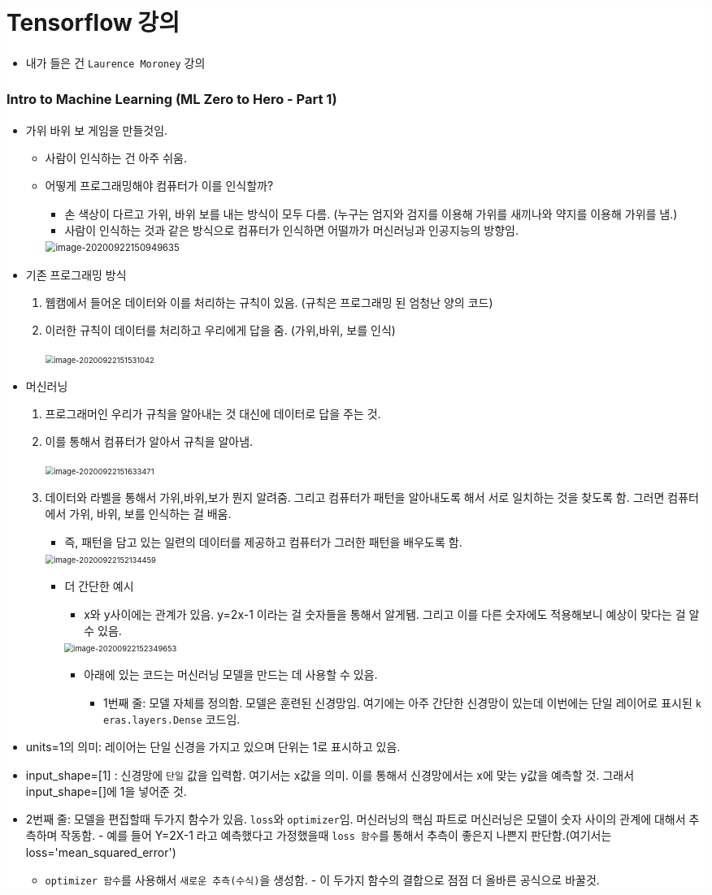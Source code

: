 # Tensorflow 강의

- 내가 들은 건 `Laurence Moroney` 강의

### Intro to Machine Learning (ML Zero to Hero - Part 1)

- 가위 바위 보 게임을 만들것임.

  - 사람이 인식하는 건 아주 쉬움.

  - 어떻게 프로그래밍해야 컴퓨터가 이를 인식할까?

    - 손 색상이 다르고 가위, 바위 보를 내는 방식이 모두 다름. (누구는 엄지와 검지를 이용해 가위를 새끼나와 약지를 이용해 가위를 냄.) 
    - 사람이 인식하는 것과 같은 방식으로 컴퓨터가 인식하면 어떨까가 머신러닝과 인공지능의 방향임.

    <img src="C:\Users\multicampus\Documents\s03p31c203\Document\KJW\Tensorflow 강의 정리\Tensorflow lecture.assets\image-20200922150949635.png" alt="image-20200922150949635" style="zoom:80%;" />



- 기존 프로그래밍 방식

  1. 웹캠에서 들어온 데이터와 이를 처리하는 규칙이 있음. (규칙은 프로그래밍 된 엄청난 양의 코드)

  2. 이러한 규칙이 데이터를 처리하고 우리에게 답을 줌. (가위,바위, 보를 인식)

     <img src="C:\Users\multicampus\Documents\s03p31c203\Document\KJW\Tensorflow 강의 정리\Tensorflow lecture.assets\image-20200922151531042.png" alt="image-20200922151531042" style="zoom: 67%;" />

- 머신러닝

  1. 프로그래머인 우리가 규칙을 알아내는 것 대신에 데이터로 답을 주는 것. 

  2. 이를 통해서 컴퓨터가 알아서 규칙을 알아냄.

     <img src="C:\Users\multicampus\Documents\s03p31c203\Document\KJW\Tensorflow 강의 정리\Tensorflow lecture.assets\image-20200922151633471.png" alt="image-20200922151633471" style="zoom:67%;" />

  3. 데이터와 라벨을 통해서 가위,바위,보가 뭔지 알려줌. 그리고 컴퓨터가 패턴을 알아내도록 해서 서로 일치하는 것을 찾도록 함. 그러면 컴퓨터에서 가위, 바위, 보를 인식하는 걸 배움.

     - 즉, 패턴을 담고 있는 일련의 데이터를 제공하고 컴퓨터가 그러한 패턴을 배우도록 함.

     <img src="C:\Users\multicampus\Documents\s03p31c203\Document\KJW\Tensorflow 강의 정리\Tensorflow lecture.assets\image-20200922152134459.png" alt="image-20200922152134459" style="zoom:67%;" />

     - 더 간단한 예시

       - x와 y사이에는 관계가 있음.  y=2x-1 이라는 걸 숫자들을 통해서 알게됌. 그리고 이를 다른 숫자에도 적용해보니 예상이 맞다는 걸 알 수 있음.

       <img src="C:\Users\multicampus\Documents\s03p31c203\Document\KJW\Tensorflow 강의 정리\Tensorflow lecture.assets\image-20200922152349653.png" alt="image-20200922152349653" style="zoom:67%;" />

       - 아래에 있는 코드는 머신러닝 모델을 만드는 데 사용할 수 있음.

         - 1번째 줄: 모델 자체를 정의함. 모델은 훈련된 신경망임. 여기에는 아주 간단한 신경망이 있는데 이번에는 단일 레이어로 표시된 `keras.layers.Dense` 코드임.
- units=1의 의미: 레이어는 단일 신경을 가지고 있으며  단위는 1로 표시하고 있음.
  
- input_shape=[1] : 신경망에 `단일` 값을 입력함. 여기서는 x값을 의미. 이를 통해서 신경망에서는 x에 맞는 y값을 예측할 것.  그래서 input_shape=[]에 1을 넣어준 것.
  
- 2번째 줄:  모델을 편집할때 두가지 함수가 있음. `loss`와 `optimizer`임. 머신러닝의 핵심 파트로 머신러닝은 모델이 숫자 사이의 관계에 대해서 추측하며 작동함.
         - 예를 들어 Y=2X-1 라고 예측했다고 가정했을때 `loss 함수`를 통해서 추측이 좋은지 나쁜지 판단함.(여기서는 loss='mean_squared_error')
  - `optimizer 함수`를 사용해서 `새로운 추측(수식)`을 생성함.
           - 이 두가지 함수의 결합으로 점점 더 올바른 공식으로 바꿀것. 
           